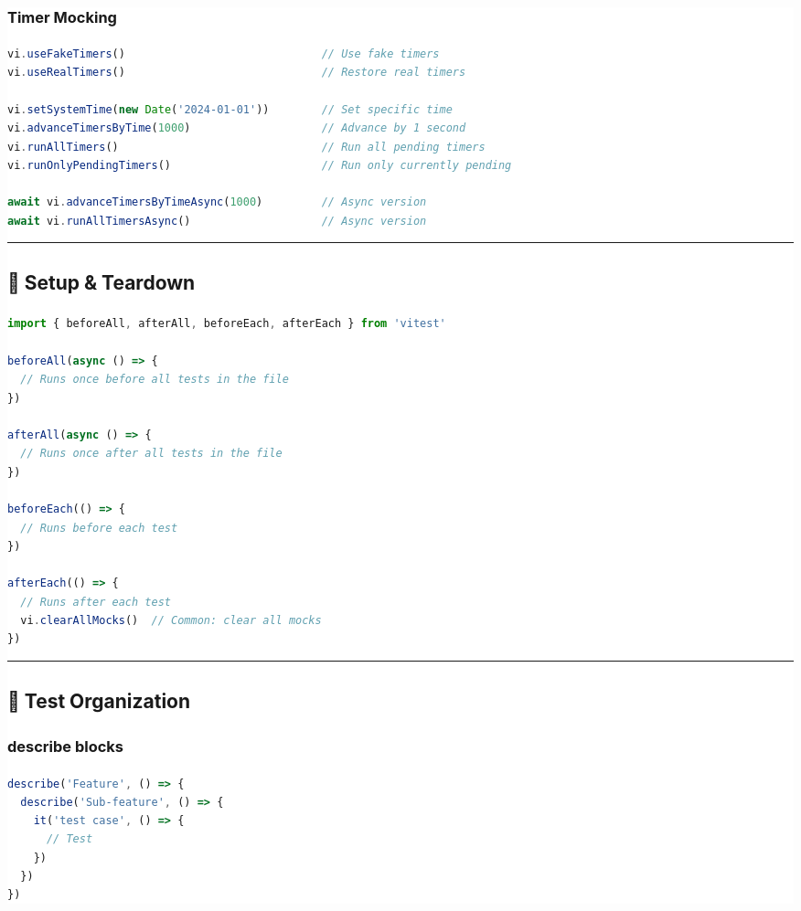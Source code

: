 ### Timer Mocking
```typescript
vi.useFakeTimers()                              // Use fake timers
vi.useRealTimers()                              // Restore real timers

vi.setSystemTime(new Date('2024-01-01'))        // Set specific time
vi.advanceTimersByTime(1000)                    // Advance by 1 second
vi.runAllTimers()                               // Run all pending timers
vi.runOnlyPendingTimers()                       // Run only currently pending

await vi.advanceTimersByTimeAsync(1000)         // Async version
await vi.runAllTimersAsync()                    // Async version
```

---

## 🔄 Setup & Teardown

```typescript
import { beforeAll, afterAll, beforeEach, afterEach } from 'vitest'

beforeAll(async () => {
  // Runs once before all tests in the file
})

afterAll(async () => {
  // Runs once after all tests in the file
})

beforeEach(() => {
  // Runs before each test
})

afterEach(() => {
  // Runs after each test
  vi.clearAllMocks()  // Common: clear all mocks
})
```

---

## 🎨 Test Organization

### describe blocks
```typescript
describe('Feature', () => {
  describe('Sub-feature', () => {
    it('test case', () => {
      // Test
    })
  })
})
```

